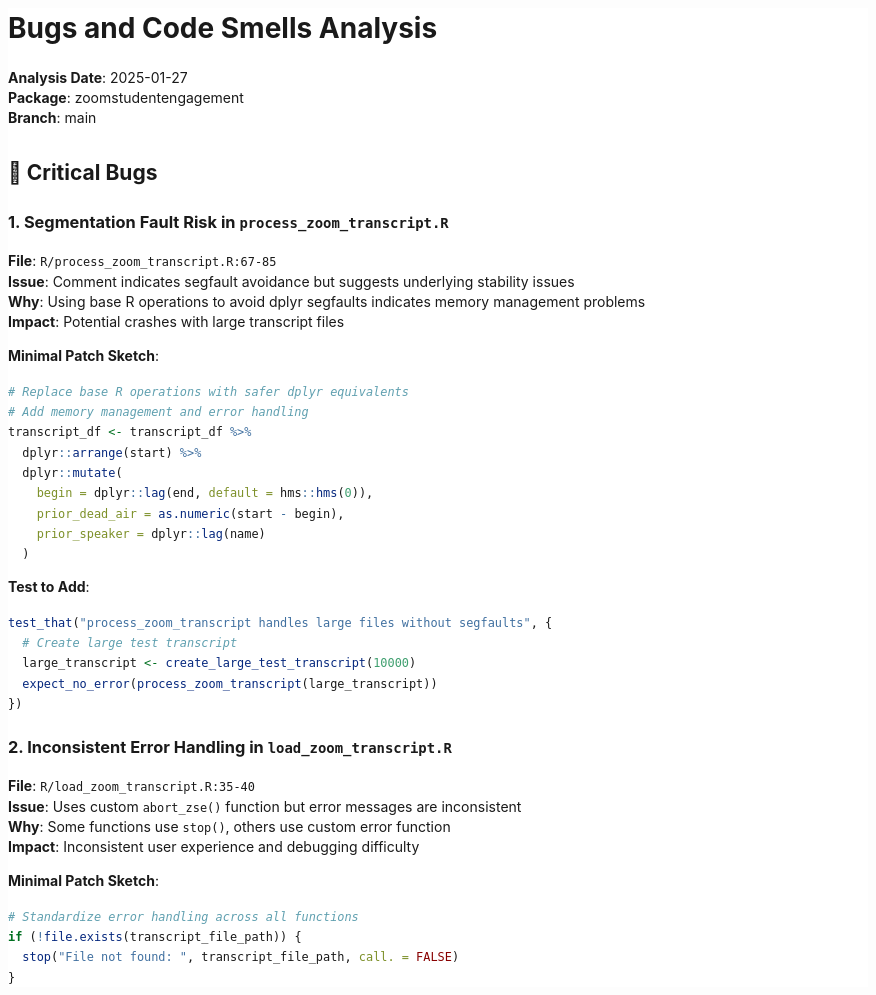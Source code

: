 # Bugs and Code Smells Analysis

**Analysis Date**: 2025-01-27  
**Package**: zoomstudentengagement  
**Branch**: main  

## 🐛 Critical Bugs

### 1. Segmentation Fault Risk in `process_zoom_transcript.R`

**File**: `R/process_zoom_transcript.R:67-85`  
**Issue**: Comment indicates segfault avoidance but suggests underlying stability issues  
**Why**: Using base R operations to avoid dplyr segfaults indicates memory management problems  
**Impact**: Potential crashes with large transcript files  

**Minimal Patch Sketch**:
```r
# Replace base R operations with safer dplyr equivalents
# Add memory management and error handling
transcript_df <- transcript_df %>%
  dplyr::arrange(start) %>%
  dplyr::mutate(
    begin = dplyr::lag(end, default = hms::hms(0)),
    prior_dead_air = as.numeric(start - begin),
    prior_speaker = dplyr::lag(name)
  )
```

**Test to Add**:
```r
test_that("process_zoom_transcript handles large files without segfaults", {
  # Create large test transcript
  large_transcript <- create_large_test_transcript(10000)
  expect_no_error(process_zoom_transcript(large_transcript))
})
```

### 2. Inconsistent Error Handling in `load_zoom_transcript.R`

**File**: `R/load_zoom_transcript.R:35-40`  
**Issue**: Uses custom `abort_zse()` function but error messages are inconsistent  
**Why**: Some functions use `stop()`, others use custom error function  
**Impact**: Inconsistent user experience and debugging difficulty  

**Minimal Patch Sketch**:
```r
# Standardize error handling across all functions
if (!file.exists(transcript_file_path)) {
  stop("File not found: ", transcript_file_path, call. = FALSE)
}
```
